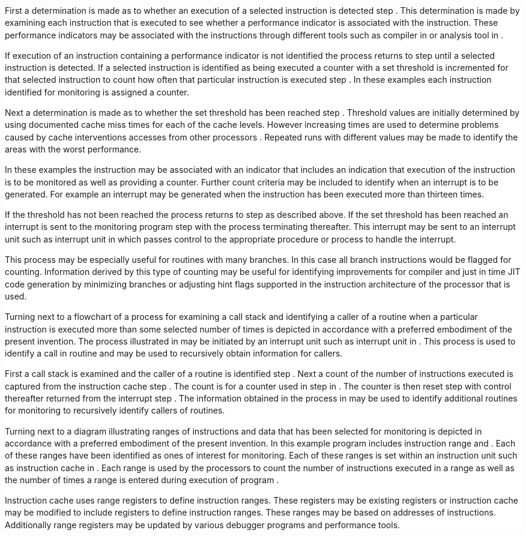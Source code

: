 First a determination is made as to whether an execution of a selected instruction is detected step . This determination is made by examining each instruction that is executed to see whether a performance indicator is associated with the instruction. These performance indicators may be associated with the instructions through different tools such as compiler in or analysis tool in .

If execution of an instruction containing a performance indicator is not identified the process returns to step until a selected instruction is detected. If a selected instruction is identified as being executed a counter with a set threshold is incremented for that selected instruction to count how often that particular instruction is executed step . In these examples each instruction identified for monitoring is assigned a counter.

Next a determination is made as to whether the set threshold has been reached step . Threshold values are initially determined by using documented cache miss times for each of the cache levels. However increasing times are used to determine problems caused by cache interventions accesses from other processors . Repeated runs with different values may be made to identify the areas with the worst performance.

In these examples the instruction may be associated with an indicator that includes an indication that execution of the instruction is to be monitored as well as providing a counter. Further count criteria may be included to identify when an interrupt is to be generated. For example an interrupt may be generated when the instruction has been executed more than thirteen times.

If the threshold has not been reached the process returns to step as described above. If the set threshold has been reached an interrupt is sent to the monitoring program step with the process terminating thereafter. This interrupt may be sent to an interrupt unit such as interrupt unit in which passes control to the appropriate procedure or process to handle the interrupt.

This process may be especially useful for routines with many branches. In this case all branch instructions would be flagged for counting. Information derived by this type of counting may be useful for identifying improvements for compiler and just in time JIT code generation by minimizing branches or adjusting hint flags supported in the instruction architecture of the processor that is used.

Turning next to a flowchart of a process for examining a call stack and identifying a caller of a routine when a particular instruction is executed more than some selected number of times is depicted in accordance with a preferred embodiment of the present invention. The process illustrated in may be initiated by an interrupt unit such as interrupt unit in . This process is used to identify a call in routine and may be used to recursively obtain information for callers.

First a call stack is examined and the caller of a routine is identified step . Next a count of the number of instructions executed is captured from the instruction cache step . The count is for a counter used in step in . The counter is then reset step with control thereafter returned from the interrupt step . The information obtained in the process in may be used to identify additional routines for monitoring to recursively identify callers of routines.

Turning next to a diagram illustrating ranges of instructions and data that has been selected for monitoring is depicted in accordance with a preferred embodiment of the present invention. In this example program includes instruction range and . Each of these ranges have been identified as ones of interest for monitoring. Each of these ranges is set within an instruction unit such as instruction cache in . Each range is used by the processors to count the number of instructions executed in a range as well as the number of times a range is entered during execution of program .

Instruction cache uses range registers to define instruction ranges. These registers may be existing registers or instruction cache may be modified to include registers to define instruction ranges. These ranges may be based on addresses of instructions. Additionally range registers may be updated by various debugger programs and performance tools.
